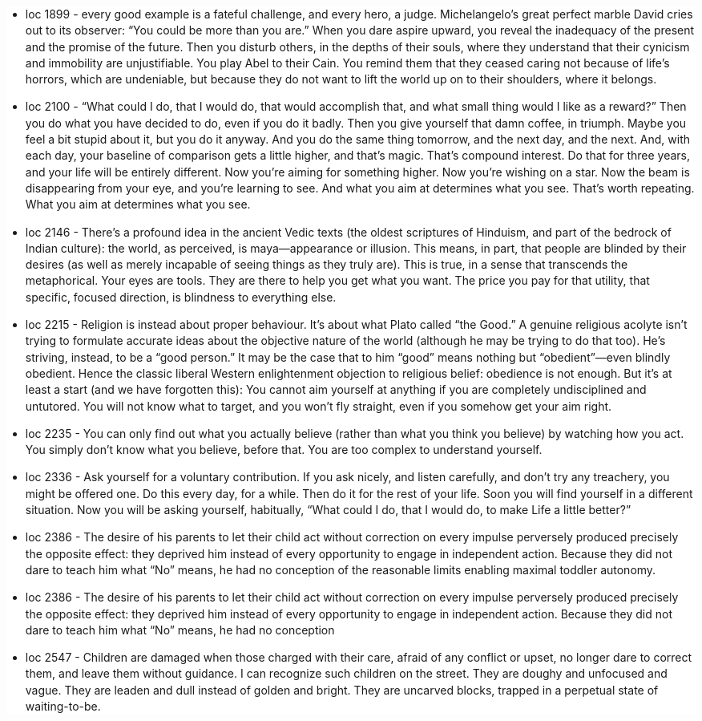  - loc 1899 - every good example is a fateful challenge, and every hero, a judge. Michelangelo’s great perfect marble David cries out to its observer: “You could be more than you are.” When you dare aspire upward, you reveal the inadequacy of the present and the promise of the future. Then you disturb others, in the depths of their souls, where they understand that their cynicism and immobility are unjustifiable. You play Abel to their Cain. You remind them that they ceased caring not because of life’s horrors, which are undeniable, but because they do not want to lift the world up on to their shoulders, where it belongs.

 - loc 2100 - “What could I do, that I would do, that would accomplish that, and what small thing would I like as a reward?” Then you do what you have decided to do, even if you do it badly. Then you give yourself that damn coffee, in triumph. Maybe you feel a bit stupid about it, but you do it anyway. And you do the same thing tomorrow, and the next day, and the next. And, with each day, your baseline of comparison gets a little higher, and that’s magic. That’s compound interest. Do that for three years, and your life will be entirely different. Now you’re aiming for something higher. Now you’re wishing on a star. Now the beam is disappearing from your eye, and you’re learning to see. And what you aim at determines what you see. That’s worth repeating. What you aim at determines what you see.

 - loc 2146 - There’s a profound idea in the ancient Vedic texts (the oldest scriptures of Hinduism, and part of the bedrock of Indian culture): the world, as perceived, is maya—appearance or illusion. This means, in part, that people are blinded by their desires (as well as merely incapable of seeing things as they truly are). This is true, in a sense that transcends the metaphorical. Your eyes are tools. They are there to help you get what you want. The price you pay for that utility, that specific, focused direction, is blindness to everything else.

 - loc 2215 - Religion is instead about proper behaviour. It’s about what Plato called “the Good.” A genuine religious acolyte isn’t trying to formulate accurate ideas about the objective nature of the world (although he may be trying to do that too). He’s striving, instead, to be a “good person.” It may be the case that to him “good” means nothing but “obedient”—even blindly obedient. Hence the classic liberal Western enlightenment objection to religious belief: obedience is not enough. But it’s at least a start (and we have forgotten this): You cannot aim yourself at anything if you are completely undisciplined and untutored. You will not know what to target, and you won’t fly straight, even if you somehow get your aim right.

 - loc 2235 - You can only find out what you actually believe (rather than what you think you believe) by watching how you act. You simply don’t know what you believe, before that. You are too complex to understand yourself.

 - loc 2336 - Ask yourself for a voluntary contribution. If you ask nicely, and listen carefully, and don’t try any treachery, you might be offered one. Do this every day, for a while. Then do it for the rest of your life. Soon you will find yourself in a different situation. Now you will be asking yourself, habitually, “What could I do, that I would do, to make Life a little better?”

 - loc 2386 - The desire of his parents to let their child act without correction on every impulse perversely produced precisely the opposite effect: they deprived him instead of every opportunity to engage in independent action. Because they did not dare to teach him what “No” means, he had no conception of the reasonable limits enabling maximal toddler autonomy.

 - loc 2386 - The desire of his parents to let their child act without correction on every impulse perversely produced precisely the opposite effect: they deprived him instead of every opportunity to engage in independent action. Because they did not dare to teach him what “No” means, he had no conception

 - loc 2547 - Children are damaged when those charged with their care, afraid of any conflict or upset, no longer dare to correct them, and leave them without guidance. I can recognize such children on the street. They are doughy and unfocused and vague. They are leaden and dull instead of golden and bright. They are uncarved blocks, trapped in a perpetual state of waiting-to-be.

